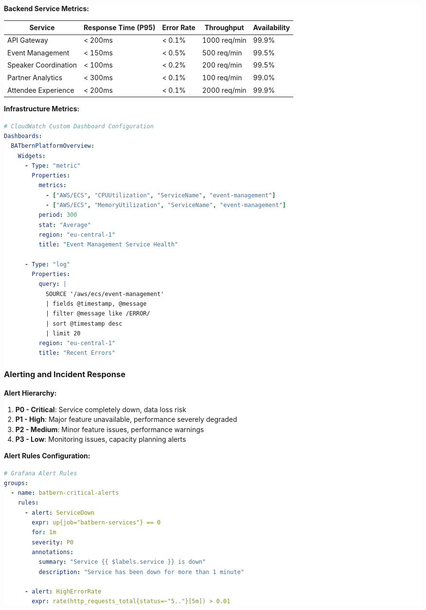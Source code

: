 **Backend Service Metrics:**

| Service | Response Time (P95) | Error Rate | Throughput | Availability |
|---------|-------------------|------------|------------|--------------|
| API Gateway | < 200ms | < 0.1% | 1000 req/min | 99.9% |
| Event Management | < 150ms | < 0.5% | 500 req/min | 99.5% |
| Speaker Coordination | < 100ms | < 0.2% | 200 req/min | 99.5% |
| Partner Analytics | < 300ms | < 0.1% | 100 req/min | 99.0% |
| Attendee Experience | < 200ms | < 0.1% | 2000 req/min | 99.9% |

**Infrastructure Metrics:**

```yaml
# CloudWatch Custom Dashboard Configuration
Dashboards:
  BATbernPlatformOverview:
    Widgets:
      - Type: "metric"
        Properties:
          metrics:
            - ["AWS/ECS", "CPUUtilization", "ServiceName", "event-management"]
            - ["AWS/ECS", "MemoryUtilization", "ServiceName", "event-management"]
          period: 300
          stat: "Average"
          region: "eu-central-1"
          title: "Event Management Service Health"

      - Type: "log"
        Properties:
          query: |
            SOURCE '/aws/ecs/event-management'
            | fields @timestamp, @message
            | filter @message like /ERROR/
            | sort @timestamp desc
            | limit 20
          region: "eu-central-1"
          title: "Recent Errors"
```

### Alerting and Incident Response

**Alert Hierarchy:**
1. **P0 - Critical**: Service completely down, data loss risk
2. **P1 - High**: Major feature unavailable, performance severely degraded
3. **P2 - Medium**: Minor feature issues, performance warnings
4. **P3 - Low**: Monitoring issues, capacity planning alerts

**Alert Rules Configuration:**
```yaml
# Grafana Alert Rules
groups:
  - name: batbern-critical-alerts
    rules:
      - alert: ServiceDown
        expr: up{job="batbern-services"} == 0
        for: 1m
        severity: P0
        annotations:
          summary: "Service {{ $labels.service }} is down"
          description: "Service has been down for more than 1 minute"

      - alert: HighErrorRate
        expr: rate(http_requests_total{status=~"5.."}[5m]) > 0.01
```